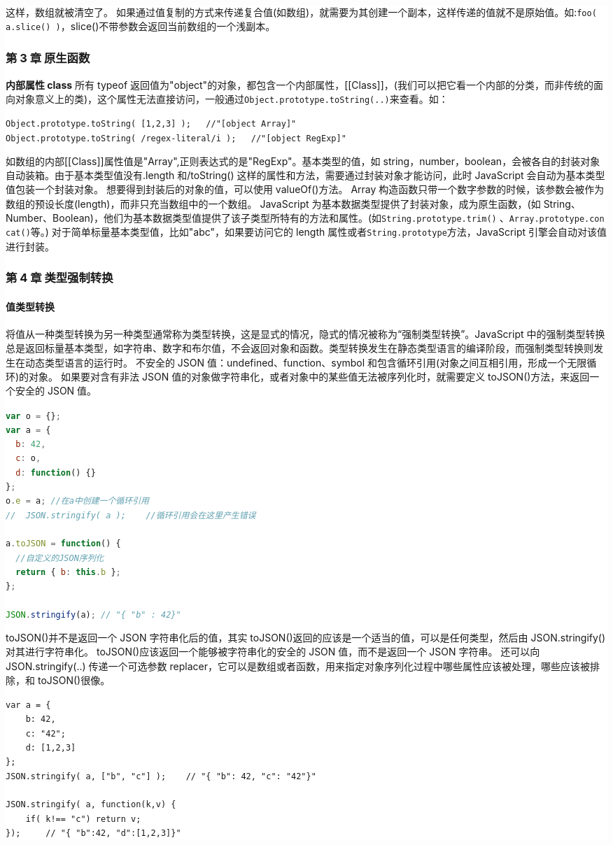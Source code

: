 这样，数组就被清空了。
如果通过值复制的方式来传递复合值(如数组)，就需要为其创建一个副本，这样传递的值就不是原始值。如:`foo( a.slice() )`，slice()不带参数会返回当前数组的一个浅副本。

### 第 3 章 原生函数

**内部属性 class**
所有 typeof 返回值为"object"的对象，都包含一个内部属性，[[Class]]，(我们可以把它看一个内部的分类，而非传统的面向对象意义上的类)，这个属性无法直接访问，一般通过`Object.prototype.toString(..)`来查看。如：

```
Object.prototype.toString( [1,2,3] );   //"[object Array]"
Object.prototype.toString( /regex-literal/i );   //"[object RegExp]"
```

如数组的内部[[Class]]属性值是"Array",正则表达式的是"RegExp"。基本类型的值，如 string，number，boolean，会被各自的封装对象自动装箱。由于基本类型值没有.length 和/toString() 这样的属性和方法，需要通过封装对象才能访问，此时 JavaScript 会自动为基本类型值包装一个封装对象。
想要得到封装后的对象的值，可以使用 valueOf()方法。
Array 构造函数只带一个数字参数的时候，该参数会被作为数组的预设长度(length)，而非只充当数组中的一个数组。
JavaScript 为基本数据类型提供了封装对象，成为原生函数，(如 String、Number、Boolean)，他们为基本数据类型值提供了该子类型所特有的方法和属性。(如`String.prototype.trim()` 、`Array.prototype.concat()`等。) 对于简单标量基本类型值，比如"abc"，如果要访问它的 length 属性或者`String.prototype`方法，JavaScript 引擎会自动对该值进行封装。

### 第 4 章 类型强制转换

#### 值类型转换

将值从一种类型转换为另一种类型通常称为类型转换，这是显式的情况，隐式的情况被称为“强制类型转换”。JavaScript 中的强制类型转换总是返回标量基本类型，如字符串、数字和布尔值，不会返回对象和函数。类型转换发生在静态类型语言的编译阶段，而强制类型转换则发生在动态类型语言的运行时。
不安全的 JSON 值：undefined、function、symbol 和包含循环引用(对象之间互相引用，形成一个无限循环)的对象。
如果要对含有非法 JSON 值的对象做字符串化，或者对象中的某些值无法被序列化时，就需要定义 toJSON()方法，来返回一个安全的 JSON 值。

```js
var o = {};
var a = {
  b: 42,
  c: o,
  d: function() {}
};
o.e = a; //在a中创建一个循环引用
//  JSON.stringify( a );    //循环引用会在这里产生错误

a.toJSON = function() {
  //自定义的JSON序列化
  return { b: this.b };
};

JSON.stringify(a); // "{ "b" : 42}"
```

toJSON()并不是返回一个 JSON 字符串化后的值，其实 toJSON()返回的应该是一个适当的值，可以是任何类型，然后由 JSON.stringify() 对其进行字符串化。
toJSON()应该返回一个能够被字符串化的安全的 JSON 值，而不是返回一个 JSON 字符串。
还可以向 JSON.stringify(..) 传递一个可选参数 replacer，它可以是数组或者函数，用来指定对象序列化过程中哪些属性应该被处理，哪些应该被排除，和 toJSON()很像。

```
var a = {
    b: 42,
    c: "42";
    d: [1,2,3]
};
JSON.stringify( a, ["b", "c"] );    // "{ "b": 42, "c": "42"}"

JSON.stringify( a, function(k,v) {
    if( k!== "c") return v;
});     // "{ "b":42, "d":[1,2,3]}"
```
